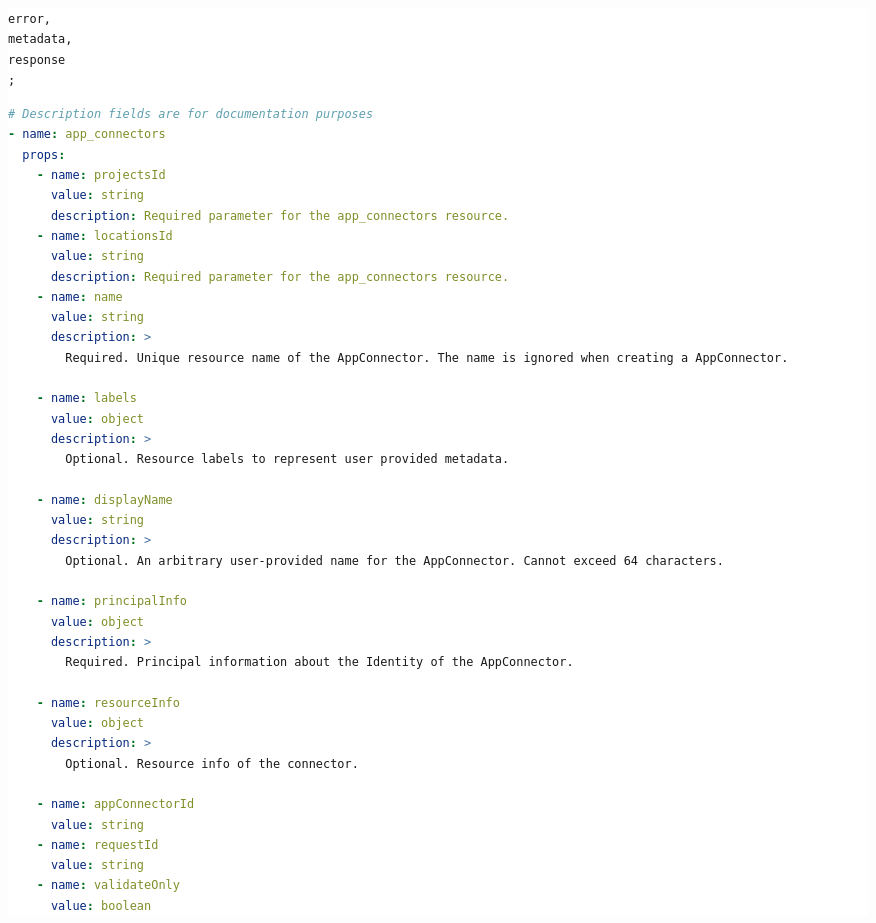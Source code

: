 ```sql
error,
metadata,
response
;
```
</TabItem>
<TabItem value="manifest">

```yaml
# Description fields are for documentation purposes
- name: app_connectors
  props:
    - name: projectsId
      value: string
      description: Required parameter for the app_connectors resource.
    - name: locationsId
      value: string
      description: Required parameter for the app_connectors resource.
    - name: name
      value: string
      description: >
        Required. Unique resource name of the AppConnector. The name is ignored when creating a AppConnector.
        
    - name: labels
      value: object
      description: >
        Optional. Resource labels to represent user provided metadata.
        
    - name: displayName
      value: string
      description: >
        Optional. An arbitrary user-provided name for the AppConnector. Cannot exceed 64 characters.
        
    - name: principalInfo
      value: object
      description: >
        Required. Principal information about the Identity of the AppConnector.
        
    - name: resourceInfo
      value: object
      description: >
        Optional. Resource info of the connector.
        
    - name: appConnectorId
      value: string
    - name: requestId
      value: string
    - name: validateOnly
      value: boolean
```
</TabItem>
</Tabs>
